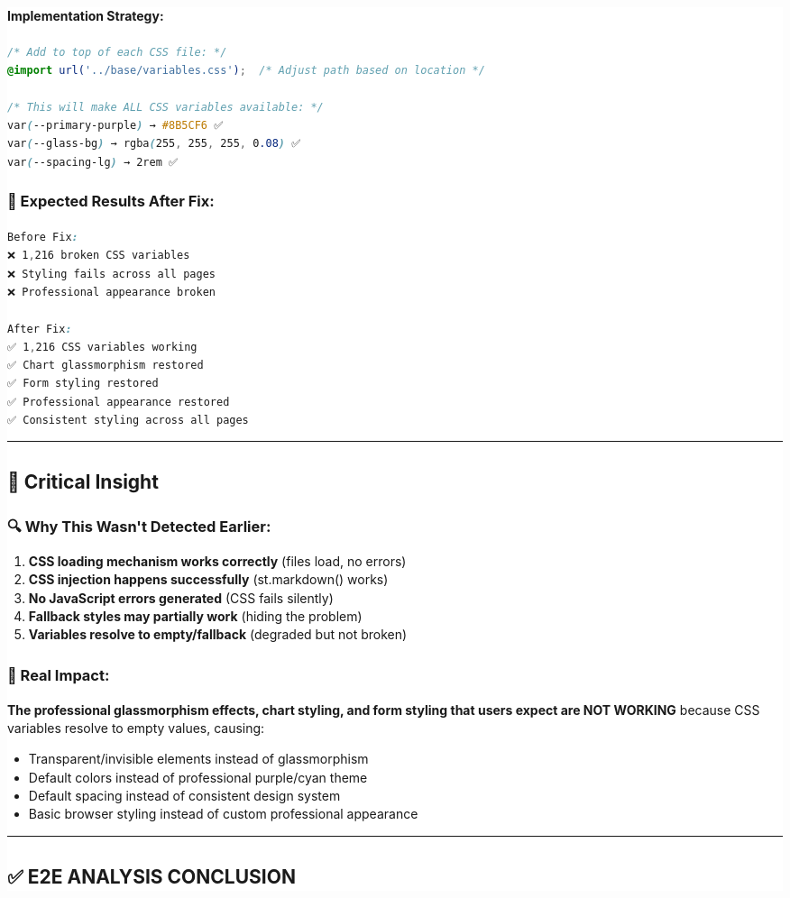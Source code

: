 #### **Implementation Strategy:**
```css
/* Add to top of each CSS file: */
@import url('../base/variables.css');  /* Adjust path based on location */

/* This will make ALL CSS variables available: */
var(--primary-purple) → #8B5CF6 ✅
var(--glass-bg) → rgba(255, 255, 255, 0.08) ✅  
var(--spacing-lg) → 2rem ✅
```

### **🧪 Expected Results After Fix:**
```css
Before Fix:
❌ 1,216 broken CSS variables
❌ Styling fails across all pages
❌ Professional appearance broken

After Fix:
✅ 1,216 CSS variables working
✅ Chart glassmorphism restored
✅ Form styling restored  
✅ Professional appearance restored
✅ Consistent styling across all pages
```

---

## 🎯 Critical Insight

### **🔍 Why This Wasn't Detected Earlier:**

1. **CSS loading mechanism works correctly** (files load, no errors)
2. **CSS injection happens successfully** (st.markdown() works)
3. **No JavaScript errors generated** (CSS fails silently)  
4. **Fallback styles may partially work** (hiding the problem)
5. **Variables resolve to empty/fallback** (degraded but not broken)

### **🚨 Real Impact:**
**The professional glassmorphism effects, chart styling, and form styling that users expect are NOT WORKING** because CSS variables resolve to empty values, causing:

- Transparent/invisible elements instead of glassmorphism  
- Default colors instead of professional purple/cyan theme
- Default spacing instead of consistent design system
- Basic browser styling instead of custom professional appearance

---

## ✅ E2E ANALYSIS CONCLUSION
